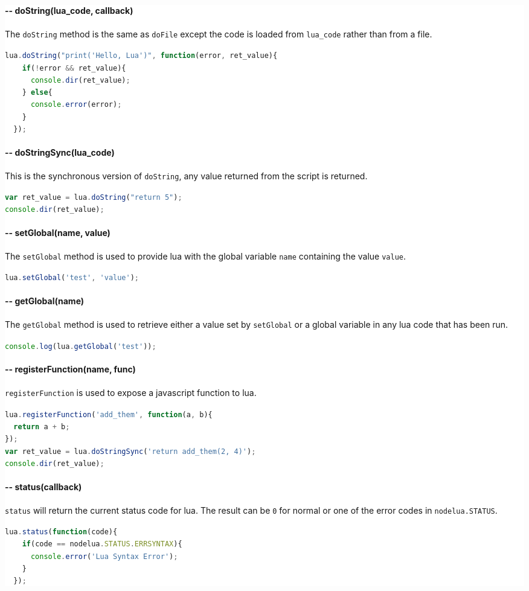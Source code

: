 #### -- doString(lua_code, callback)
The `doString` method is the same as `doFile` except the code is loaded from `lua_code` rather than from a file.
```javascript
lua.doString("print('Hello, Lua')", function(error, ret_value){
    if(!error && ret_value){
      console.dir(ret_value);
    } else{
      console.error(error);
    }
  });
```

####  -- doStringSync(lua_code)
This is the synchronous version of `doString`, any value returned from the script is returned.
```javascript
var ret_value = lua.doString("return 5");
console.dir(ret_value);
```

#### -- setGlobal(name, value)
The `setGlobal` method is used to provide lua with the global variable `name` containing the value `value`.
```javascript
lua.setGlobal('test', 'value');
```

#### -- getGlobal(name)
The `getGlobal` method is used to retrieve either a value set by `setGlobal` or a global variable in any lua code that has been run.
```javascript
console.log(lua.getGlobal('test'));
```

#### -- registerFunction(name, func)
`registerFunction` is used to expose a javascript function to lua.
```javascript
lua.registerFunction('add_them', function(a, b){
  return a + b;
});
var ret_value = lua.doStringSync('return add_them(2, 4)');
console.dir(ret_value);
```

#### -- status(callback)
`status` will return the current status code for lua. The result can be `0` for normal or one of the error codes in `nodelua.STATUS`.
```javascript
lua.status(function(code){
    if(code == nodelua.STATUS.ERRSYNTAX){
      console.error('Lua Syntax Error');
    }
  });
```
